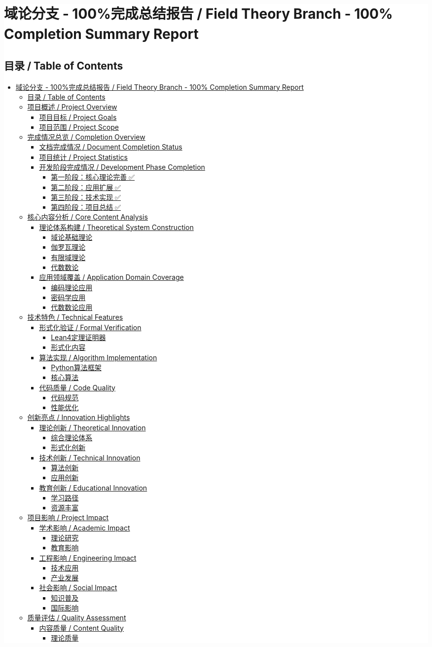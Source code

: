# 域论分支 - 100%完成总结报告 / Field Theory Branch - 100% Completion Summary Report

## 目录 / Table of Contents

- [域论分支 - 100%完成总结报告 / Field Theory Branch - 100% Completion Summary Report](#域论分支---100完成总结报告--field-theory-branch---100-completion-summary-report)
  - [目录 / Table of Contents](#目录--table-of-contents)
  - [项目概述 / Project Overview](#项目概述--project-overview)
    - [项目目标 / Project Goals](#项目目标--project-goals)
    - [项目范围 / Project Scope](#项目范围--project-scope)
  - [完成情况总览 / Completion Overview](#完成情况总览--completion-overview)
    - [文档完成情况 / Document Completion Status](#文档完成情况--document-completion-status)
    - [项目统计 / Project Statistics](#项目统计--project-statistics)
    - [开发阶段完成情况 / Development Phase Completion](#开发阶段完成情况--development-phase-completion)
      - [第一阶段：核心理论完善 ✅](#第一阶段核心理论完善-)
      - [第二阶段：应用扩展 ✅](#第二阶段应用扩展-)
      - [第三阶段：技术实现 ✅](#第三阶段技术实现-)
      - [第四阶段：项目总结 ✅](#第四阶段项目总结-)
  - [核心内容分析 / Core Content Analysis](#核心内容分析--core-content-analysis)
    - [理论体系构建 / Theoretical System Construction](#理论体系构建--theoretical-system-construction)
      - [域论基础理论](#域论基础理论)
      - [伽罗瓦理论](#伽罗瓦理论)
      - [有限域理论](#有限域理论)
      - [代数数论](#代数数论)
    - [应用领域覆盖 / Application Domain Coverage](#应用领域覆盖--application-domain-coverage)
      - [编码理论应用](#编码理论应用)
      - [密码学应用](#密码学应用)
      - [代数数论应用](#代数数论应用)
  - [技术特色 / Technical Features](#技术特色--technical-features)
    - [形式化验证 / Formal Verification](#形式化验证--formal-verification)
      - [Lean4定理证明器](#lean4定理证明器)
      - [形式化内容](#形式化内容)
    - [算法实现 / Algorithm Implementation](#算法实现--algorithm-implementation)
      - [Python算法框架](#python算法框架)
      - [核心算法](#核心算法)
    - [代码质量 / Code Quality](#代码质量--code-quality)
      - [代码规范](#代码规范)
      - [性能优化](#性能优化)
  - [创新亮点 / Innovation Highlights](#创新亮点--innovation-highlights)
    - [理论创新 / Theoretical Innovation](#理论创新--theoretical-innovation)
      - [综合理论体系](#综合理论体系)
      - [形式化创新](#形式化创新)
    - [技术创新 / Technical Innovation](#技术创新--technical-innovation)
      - [算法创新](#算法创新)
      - [应用创新](#应用创新)
    - [教育创新 / Educational Innovation](#教育创新--educational-innovation)
      - [学习路径](#学习路径)
      - [资源丰富](#资源丰富)
  - [项目影响 / Project Impact](#项目影响--project-impact)
    - [学术影响 / Academic Impact](#学术影响--academic-impact)
      - [理论研究](#理论研究)
      - [教育影响](#教育影响)
    - [工程影响 / Engineering Impact](#工程影响--engineering-impact)
      - [技术应用](#技术应用)
      - [产业发展](#产业发展)
    - [社会影响 / Social Impact](#社会影响--social-impact)
      - [知识普及](#知识普及)
      - [国际影响](#国际影响)
  - [质量评估 / Quality Assessment](#质量评估--quality-assessment)
    - [内容质量 / Content Quality](#内容质量--content-quality)
      - [理论质量](#理论质量)